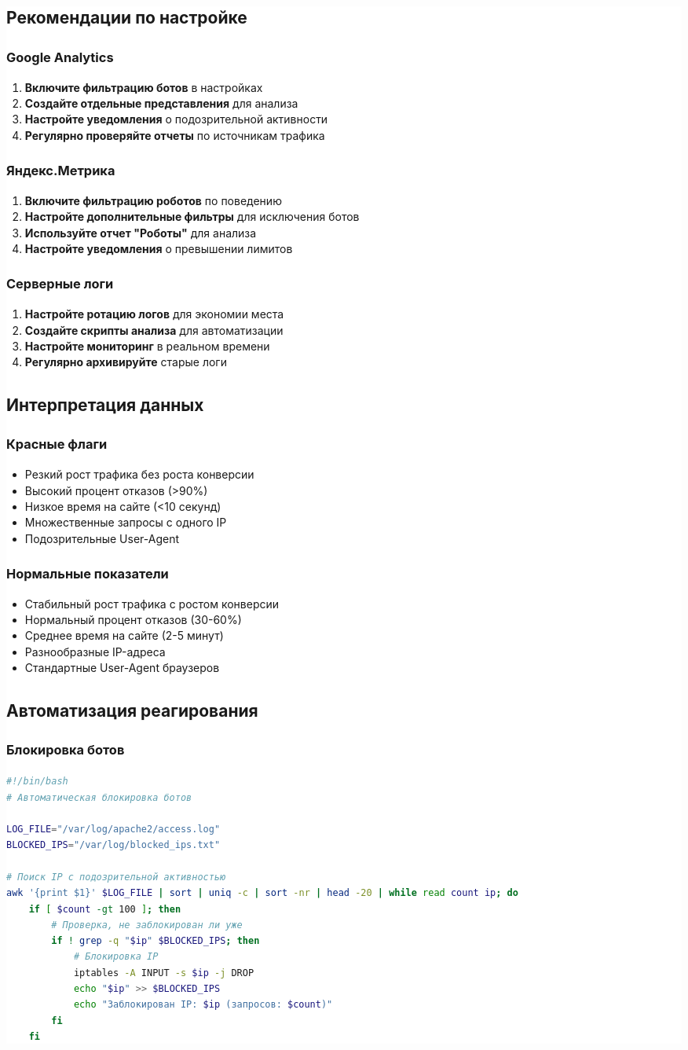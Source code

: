 ## Рекомендации по настройке

### Google Analytics

1. **Включите фильтрацию ботов** в настройках
2. **Создайте отдельные представления** для анализа
3. **Настройте уведомления** о подозрительной активности
4. **Регулярно проверяйте отчеты** по источникам трафика

### Яндекс.Метрика

1. **Включите фильтрацию роботов** по поведению
2. **Настройте дополнительные фильтры** для исключения ботов
3. **Используйте отчет "Роботы"** для анализа
4. **Настройте уведомления** о превышении лимитов

### Серверные логи

1. **Настройте ротацию логов** для экономии места
2. **Создайте скрипты анализа** для автоматизации
3. **Настройте мониторинг** в реальном времени
4. **Регулярно архивируйте** старые логи

## Интерпретация данных

### Красные флаги

- Резкий рост трафика без роста конверсии
- Высокий процент отказов (>90%)
- Низкое время на сайте (<10 секунд)
- Множественные запросы с одного IP
- Подозрительные User-Agent

### Нормальные показатели

- Стабильный рост трафика с ростом конверсии
- Нормальный процент отказов (30-60%)
- Среднее время на сайте (2-5 минут)
- Разнообразные IP-адреса
- Стандартные User-Agent браузеров

## Автоматизация реагирования

### Блокировка ботов

```bash
#!/bin/bash
# Автоматическая блокировка ботов

LOG_FILE="/var/log/apache2/access.log"
BLOCKED_IPS="/var/log/blocked_ips.txt"

# Поиск IP с подозрительной активностью
awk '{print $1}' $LOG_FILE | sort | uniq -c | sort -nr | head -20 | while read count ip; do
    if [ $count -gt 100 ]; then
        # Проверка, не заблокирован ли уже
        if ! grep -q "$ip" $BLOCKED_IPS; then
            # Блокировка IP
            iptables -A INPUT -s $ip -j DROP
            echo "$ip" >> $BLOCKED_IPS
            echo "Заблокирован IP: $ip (запросов: $count)"
        fi
    fi
```